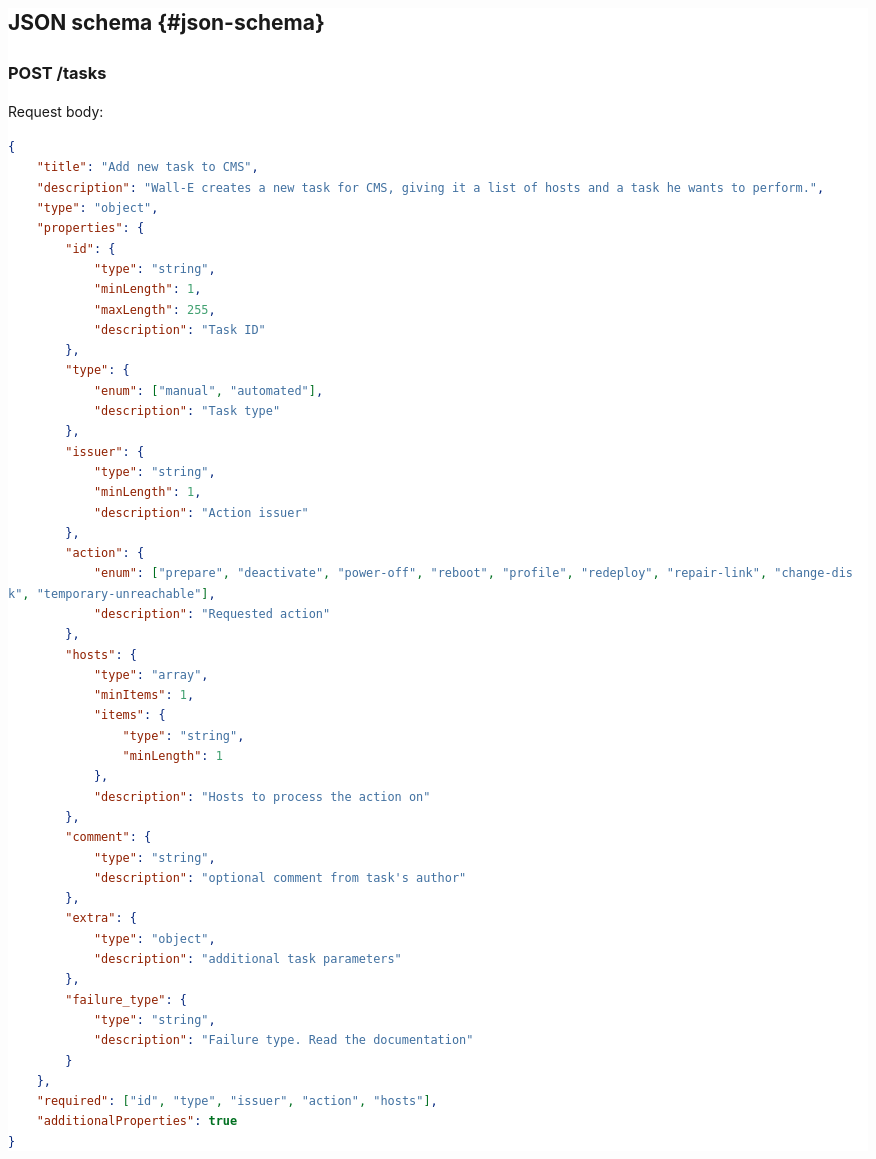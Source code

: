 ## JSON schema {#json-schema}

### POST /tasks

Request body:
```json
{
    "title": "Add new task to CMS",
    "description": "Wall-E creates a new task for CMS, giving it a list of hosts and a task he wants to perform.",
    "type": "object",
    "properties": {
        "id": {
            "type": "string",
            "minLength": 1,
            "maxLength": 255,
            "description": "Task ID"
        },
        "type": {
            "enum": ["manual", "automated"],
            "description": "Task type"
        },
        "issuer": {
            "type": "string",
            "minLength": 1,
            "description": "Action issuer"
        },
        "action": {
            "enum": ["prepare", "deactivate", "power-off", "reboot", "profile", "redeploy", "repair-link", "change-disk", "temporary-unreachable"],
            "description": "Requested action"
        },
        "hosts": {
            "type": "array",
            "minItems": 1,
            "items": {
                "type": "string",
                "minLength": 1
            },
            "description": "Hosts to process the action on"
        },
        "comment": {
            "type": "string",
            "description": "optional comment from task's author"
        },
        "extra": {
            "type": "object",
            "description": "additional task parameters"
        },
        "failure_type": {
            "type": "string",
            "description": "Failure type. Read the documentation"
        }
    },
    "required": ["id", "type", "issuer", "action", "hosts"],
    "additionalProperties": true
}
```
